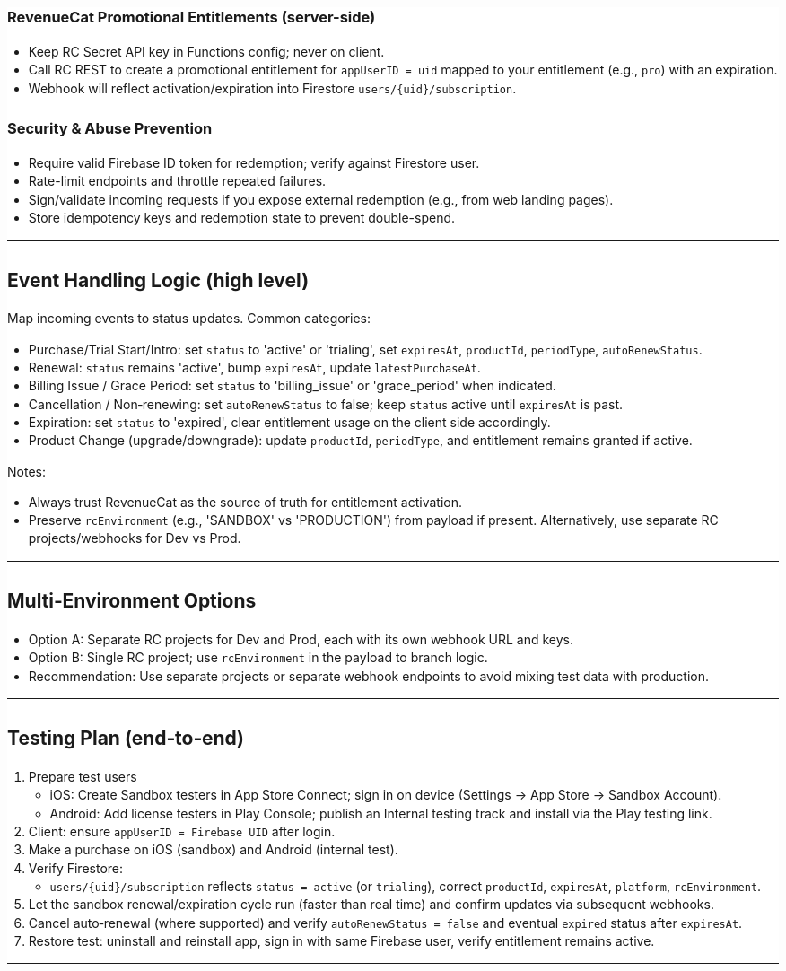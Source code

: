 ### RevenueCat Promotional Entitlements (server-side)
- Keep RC Secret API key in Functions config; never on client.
- Call RC REST to create a promotional entitlement for `appUserID = uid` mapped to your entitlement (e.g., `pro`) with an expiration.
- Webhook will reflect activation/expiration into Firestore `users/{uid}/subscription`.

### Security & Abuse Prevention
- Require valid Firebase ID token for redemption; verify against Firestore user.
- Rate-limit endpoints and throttle repeated failures.
- Sign/validate incoming requests if you expose external redemption (e.g., from web landing pages).
- Store idempotency keys and redemption state to prevent double-spend.

---

## Event Handling Logic (high level)
Map incoming events to status updates. Common categories:
- Purchase/Trial Start/Intro: set `status` to 'active' or 'trialing', set `expiresAt`, `productId`, `periodType`, `autoRenewStatus`.
- Renewal: `status` remains 'active', bump `expiresAt`, update `latestPurchaseAt`.
- Billing Issue / Grace Period: set `status` to 'billing_issue' or 'grace_period' when indicated.
- Cancellation / Non‑renewing: set `autoRenewStatus` to false; keep `status` active until `expiresAt` is past.
- Expiration: set `status` to 'expired', clear entitlement usage on the client side accordingly.
- Product Change (upgrade/downgrade): update `productId`, `periodType`, and entitlement remains granted if active.

Notes:
- Always trust RevenueCat as the source of truth for entitlement activation.
- Preserve `rcEnvironment` (e.g., 'SANDBOX' vs 'PRODUCTION') from payload if present. Alternatively, use separate RC projects/webhooks for Dev vs Prod.

---

## Multi‑Environment Options
- Option A: Separate RC projects for Dev and Prod, each with its own webhook URL and keys.
- Option B: Single RC project; use `rcEnvironment` in the payload to branch logic.
- Recommendation: Use separate projects or separate webhook endpoints to avoid mixing test data with production.

---

## Testing Plan (end‑to‑end)
1) Prepare test users
   - iOS: Create Sandbox testers in App Store Connect; sign in on device (Settings → App Store → Sandbox Account).
   - Android: Add license testers in Play Console; publish an Internal testing track and install via the Play testing link.
2) Client: ensure `appUserID = Firebase UID` after login.
3) Make a purchase on iOS (sandbox) and Android (internal test).
4) Verify Firestore:
   - `users/{uid}/subscription` reflects `status = active` (or `trialing`), correct `productId`, `expiresAt`, `platform`, `rcEnvironment`.
5) Let the sandbox renewal/expiration cycle run (faster than real time) and confirm updates via subsequent webhooks.
6) Cancel auto‑renewal (where supported) and verify `autoRenewStatus = false` and eventual `expired` status after `expiresAt`.
7) Restore test: uninstall and reinstall app, sign in with same Firebase user, verify entitlement remains active.

---